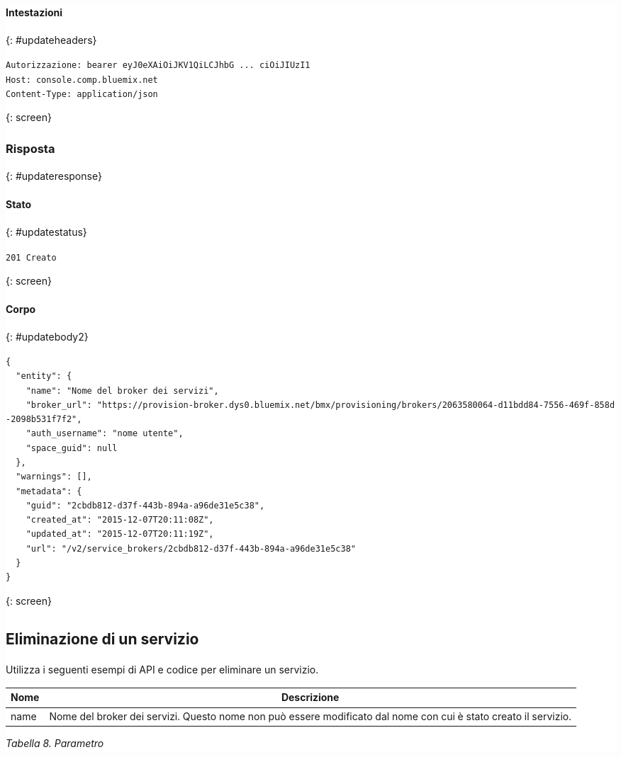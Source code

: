 #### Intestazioni
{: #updateheaders}

```
Autorizzazione: bearer eyJ0eXAiOiJKV1QiLCJhbG ... ciOiJIUzI1
Host: console.comp.bluemix.net
Content-Type: application/json
```
{: screen}

### Risposta
{: #updateresponse}

#### Stato
{: #updatestatus}

```
201 Creato
```
{: screen}

#### Corpo
{: #updatebody2}

```
{
  "entity": {
    "name": "Nome del broker dei servizi",
    "broker_url": "https://provision-broker.dys0.bluemix.net/bmx/provisioning/brokers/2063580064-d11bdd84-7556-469f-858d-2098b531f7f2",
    "auth_username": "nome utente",
    "space_guid": null
  },
  "warnings": [],
  "metadata": {
    "guid": "2cbdb812-d37f-443b-894a-a96de31e5c38",
    "created_at": "2015-12-07T20:11:08Z",
    "updated_at": "2015-12-07T20:11:19Z",
    "url": "/v2/service_brokers/2cbdb812-d37f-443b-894a-a96de31e5c38"
  }
}
```
{: screen}

## Eliminazione di un servizio

Utilizza i seguenti esempi di API e codice per eliminare un servizio.

| **Nome** | **Descrizione** |
|-----------------|-------------------|
| name | Nome del broker dei servizi. Questo nome non può essere modificato dal nome con cui è stato creato il servizio. |

*Tabella 8. Parametro*
